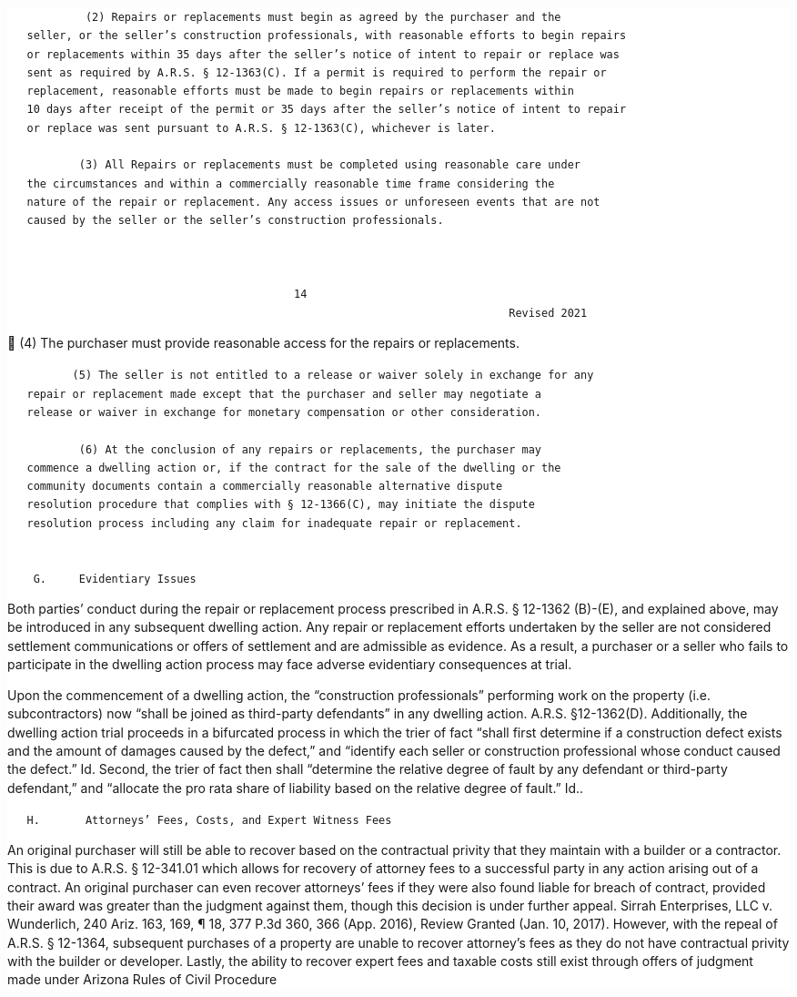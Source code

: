                 (2) Repairs or replacements must begin as agreed by the purchaser and the
       seller, or the seller’s construction professionals, with reasonable efforts to begin repairs
       or replacements within 35 days after the seller’s notice of intent to repair or replace was
       sent as required by A.R.S. § 12-1363(C). If a permit is required to perform the repair or
       replacement, reasonable efforts must be made to begin repairs or replacements within
       10 days after receipt of the permit or 35 days after the seller’s notice of intent to repair
       or replace was sent pursuant to A.R.S. § 12-1363(C), whichever is later.

               (3) All Repairs or replacements must be completed using reasonable care under
       the circumstances and within a commercially reasonable time frame considering the
       nature of the repair or replacement. Any access issues or unforeseen events that are not
       caused by the seller or the seller’s construction professionals.



                                                14
                                                                                 Revised 2021
              (4) The purchaser must provide reasonable access for the repairs or
       replacements.

              (5) The seller is not entitled to a release or waiver solely in exchange for any
       repair or replacement made except that the purchaser and seller may negotiate a
       release or waiver in exchange for monetary compensation or other consideration.

               (6) At the conclusion of any repairs or replacements, the purchaser may
       commence a dwelling action or, if the contract for the sale of the dwelling or the
       community documents contain a commercially reasonable alternative dispute
       resolution procedure that complies with § 12-1366(C), may initiate the dispute
       resolution process including any claim for inadequate repair or replacement.


        G.     Evidentiary Issues

Both parties’ conduct during the repair or replacement process prescribed in A.R.S. § 12-1362
(B)-(E), and explained above, may be introduced in any subsequent dwelling action. Any repair
or replacement efforts undertaken by the seller are not considered settlement communications
or offers of settlement and are admissible as evidence. As a result, a purchaser or a seller who
fails to participate in the dwelling action process may face adverse evidentiary consequences at
trial.

Upon the commencement of a dwelling action, the “construction professionals” performing
work on the property (i.e. subcontractors) now “shall be joined as third-party defendants” in
any dwelling action. A.R.S. §12-1362(D). Additionally, the dwelling action trial proceeds in a
bifurcated process in which the trier of fact “shall first determine if a construction defect exists
and the amount of damages caused by the defect,” and “identify each seller or construction
professional whose conduct caused the defect.” Id. Second, the trier of fact then shall
“determine the relative degree of fault by any defendant or third-party defendant,” and
“allocate the pro rata share of liability based on the relative degree of fault.” Id..

       H.       Attorneys’ Fees, Costs, and Expert Witness Fees

An original purchaser will still be able to recover based on the contractual privity that they
maintain with a builder or a contractor. This is due to A.R.S. § 12-341.01 which allows for
recovery of attorney fees to a successful party in any action arising out of a contract. An original
purchaser can even recover attorneys’ fees if they were also found liable for breach of contract,
provided their award was greater than the judgment against them, though this decision is under
further appeal. Sirrah Enterprises, LLC v. Wunderlich, 240 Ariz. 163, 169, ¶ 18, 377 P.3d 360,
366 (App. 2016), Review Granted (Jan. 10, 2017). However, with the repeal of A.R.S. § 12-1364,
subsequent purchases of a property are unable to recover attorney’s fees as they do not have
contractual privity with the builder or developer. Lastly, the ability to recover expert fees and
taxable costs still exist through offers of judgment made under Arizona Rules of Civil Procedure
